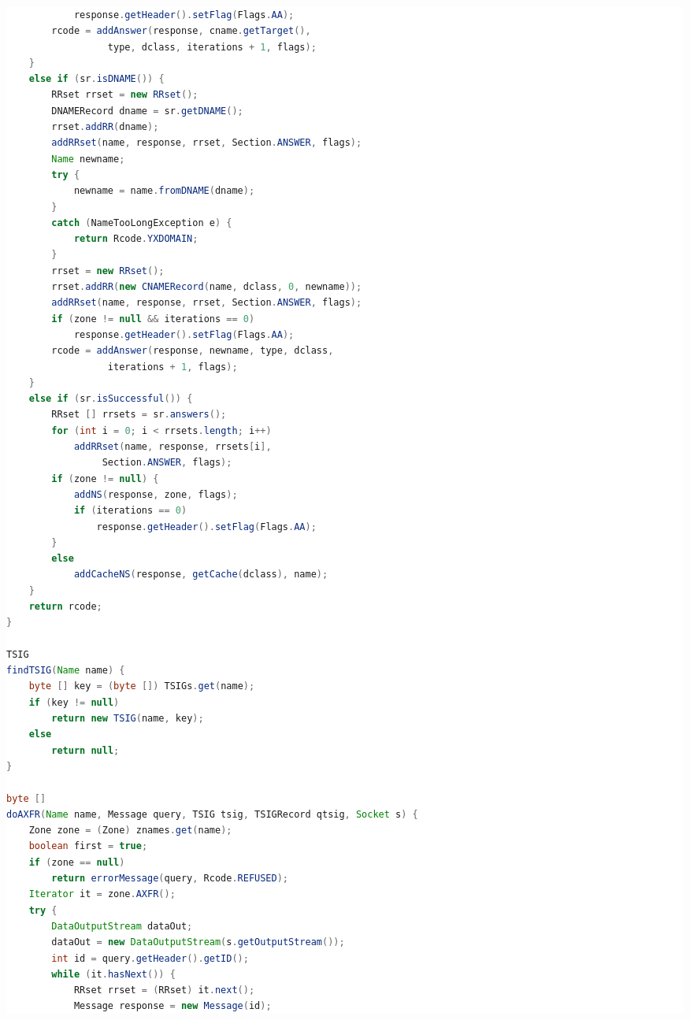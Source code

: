 ```java
			response.getHeader().setFlag(Flags.AA);
		rcode = addAnswer(response, cname.getTarget(),
				  type, dclass, iterations + 1, flags);
	}
	else if (sr.isDNAME()) {
		RRset rrset = new RRset();
		DNAMERecord dname = sr.getDNAME();
		rrset.addRR(dname);
		addRRset(name, response, rrset, Section.ANSWER, flags);
		Name newname;
		try {
			newname = name.fromDNAME(dname);
		}
		catch (NameTooLongException e) {
			return Rcode.YXDOMAIN;
		}
		rrset = new RRset();
		rrset.addRR(new CNAMERecord(name, dclass, 0, newname));
		addRRset(name, response, rrset, Section.ANSWER, flags);
		if (zone != null && iterations == 0)
			response.getHeader().setFlag(Flags.AA);
		rcode = addAnswer(response, newname, type, dclass,
				  iterations + 1, flags);
	}
	else if (sr.isSuccessful()) {
		RRset [] rrsets = sr.answers();
		for (int i = 0; i < rrsets.length; i++)
			addRRset(name, response, rrsets[i],
				 Section.ANSWER, flags);
		if (zone != null) {
			addNS(response, zone, flags);
			if (iterations == 0)
				response.getHeader().setFlag(Flags.AA);
		}
		else
			addCacheNS(response, getCache(dclass), name);
	}
	return rcode;
}

TSIG
findTSIG(Name name) {
	byte [] key = (byte []) TSIGs.get(name);
	if (key != null)
		return new TSIG(name, key);
	else
		return null;
}

byte []
doAXFR(Name name, Message query, TSIG tsig, TSIGRecord qtsig, Socket s) {
	Zone zone = (Zone) znames.get(name);
	boolean first = true;
	if (zone == null)
		return errorMessage(query, Rcode.REFUSED);
	Iterator it = zone.AXFR();
	try {
		DataOutputStream dataOut;
		dataOut = new DataOutputStream(s.getOutputStream());
		int id = query.getHeader().getID();
		while (it.hasNext()) {
			RRset rrset = (RRset) it.next();
			Message response = new Message(id);
```